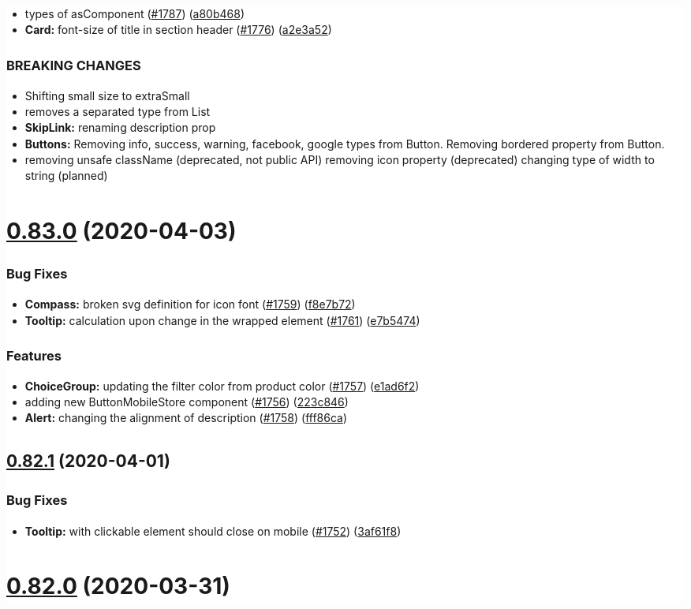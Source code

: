 - types of asComponent ([#1787](https://github.com/kiwicom/orbit/issues/1787)) ([a80b468](https://github.com/kiwicom/orbit/commit/a80b468ee90ae30b1e43d3c7d939e2f8c4e683f4))
- **Card:** font-size of title in section header ([#1776](https://github.com/kiwicom/orbit/issues/1776)) ([a2e3a52](https://github.com/kiwicom/orbit/commit/a2e3a52aaa2031b0be198853859114e4dd3c3a47))

### BREAKING CHANGES

- Shifting small size to extraSmall
- removes a separated type from List
- **SkipLink:** renaming description prop
- **Buttons:** Removing info, success, warning, facebook, google types from Button.
  Removing bordered property from Button.
- removing unsafe className (deprecated, not public API)
  removing icon property (deprecated)
  changing type of width to string (planned)

# [0.83.0](https://github.com/kiwicom/orbit/compare/0.82.1...0.83.0) (2020-04-03)

### Bug Fixes

- **Compass:** broken svg definition for icon font ([#1759](https://github.com/kiwicom/orbit/issues/1759)) ([f8e7b72](https://github.com/kiwicom/orbit/commit/f8e7b721f16fb8984414117e63f121196fc300ea))
- **Tooltip:** calculation upon change in the wrapped element ([#1761](https://github.com/kiwicom/orbit/issues/1761)) ([e7b5474](https://github.com/kiwicom/orbit/commit/e7b5474047f8d3a7fa09e70a0de879cd8c7f685f))

### Features

- **ChoiceGroup:** updating the filter color from product color ([#1757](https://github.com/kiwicom/orbit/issues/1757)) ([e1ad6f2](https://github.com/kiwicom/orbit/commit/e1ad6f20e0b822fcba88568b2709594083d03be7))
- adding new ButtonMobileStore component ([#1756](https://github.com/kiwicom/orbit/issues/1756)) ([223c846](https://github.com/kiwicom/orbit/commit/223c846d556050d19b46134260610f508d36d844))
- **Alert:** changing the alignment of description ([#1758](https://github.com/kiwicom/orbit/issues/1758)) ([fff86ca](https://github.com/kiwicom/orbit/commit/fff86ca43ee497897bbcd12346f06a3c5a8d2f2f))

## [0.82.1](https://github.com/kiwicom/orbit/compare/0.82.0...0.82.1) (2020-04-01)

### Bug Fixes

- **Tooltip:** with clickable element should close on mobile ([#1752](https://github.com/kiwicom/orbit/issues/1752)) ([3af61f8](https://github.com/kiwicom/orbit/commit/3af61f8caddf2d2a3762dfb24f846736f6214a90))

# [0.82.0](https://github.com/kiwicom/orbit/compare/0.81.0...0.82.0) (2020-03-31)
